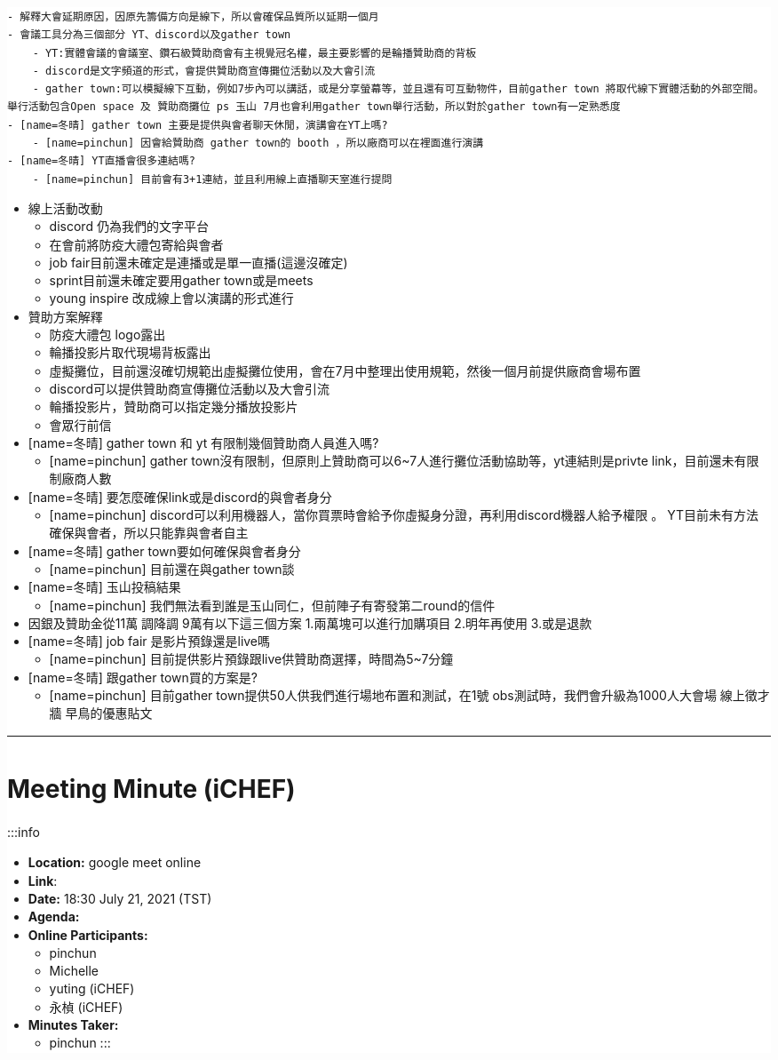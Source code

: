    - 解釋大會延期原因，因原先籌備方向是線下，所以會確保品質所以延期一個月
    - 會議工具分為三個部分 YT、discord以及gather town 
        - YT:實體會議的會議室、鑽石級贊助商會有主視覺冠名權，最主要影響的是輪播贊助商的背板
        - discord是文字頻道的形式，會提供贊助商宣傳攤位活動以及大會引流
        - gather town:可以模擬線下互動，例如7步內可以講話，或是分享螢幕等，並且還有可互動物件，目前gather town 將取代線下實體活動的外部空間。舉行活動包含Open space 及 贊助商攤位 ps 玉山 7月也會利用gather town舉行活動，所以對於gather town有一定熟悉度
    - [name=冬晴] gather town 主要是提供與會者聊天休閒，演講會在YT上嗎? 
        - [name=pinchun] 因會給贊助商 gather town的 booth ，所以廠商可以在裡面進行演講
    - [name=冬晴] YT直播會很多連結嗎? 
        - [name=pinchun] 目前會有3+1連結，並且利用線上直播聊天室進行提問
- 線上活動改動
    - discord 仍為我們的文字平台
    - 在會前將防疫大禮包寄給與會者
    - job fair目前還未確定是連播或是單一直播(這邊沒確定)
    - sprint目前還未確定要用gather town或是meets
    - young inspire 改成線上會以演講的形式進行
- 贊助方案解釋
    - 防疫大禮包 logo露出
    - 輪播投影片取代現場背板露出
    - 虛擬攤位，目前還沒確切規範出虛擬攤位使用，會在7月中整理出使用規範，然後一個月前提供廠商會場布置
    - discord可以提供贊助商宣傳攤位活動以及大會引流
    - 輪播投影片，贊助商可以指定幾分播放投影片
    - 會眾行前信
- [name=冬晴] gather town 和 yt 有限制幾個贊助商人員進入嗎? 
    - [name=pinchun] gather town沒有限制，但原則上贊助商可以6~7人進行攤位活動協助等，yt連結則是privte link，目前還未有限制廠商人數
- [name=冬晴] 要怎麼確保link或是discord的與會者身分 
    - [name=pinchun] discord可以利用機器人，當你買票時會給予你虛擬身分證，再利用discord機器人給予權限 。 YT目前未有方法確保與會者，所以只能靠與會者自主
- [name=冬晴] gather town要如何確保與會者身分
    - [name=pinchun] 目前還在與gather town談
- [name=冬晴] 玉山投稿結果 
    - [name=pinchun] 我們無法看到誰是玉山同仁，但前陣子有寄發第二round的信件
- 因銀及贊助金從11萬 調降調 9萬有以下這三個方案 1.兩萬塊可以進行加購項目 2.明年再使用 3.或是退款
- [name=冬晴] job fair 是影片預錄還是live嗎 
    - [name=pinchun] 目前提供影片預錄跟live供贊助商選擇，時間為5~7分鐘
- [name=冬晴] 跟gather town買的方案是? 
    - [name=pinchun] 目前gather town提供50人供我們進行場地布置和測試，在1號 obs測試時，我們會升級為1000人大會場
線上徵才牆 早鳥的優惠貼文
---

# Meeting Minute (iCHEF)
:::info
- **Location:** google meet online
- **Link**:
- **Date:** 18:30 July 21, 2021 (TST)
- **Agenda:**
- **Online Participants:**
    - pinchun
    - Michelle
    - yuting (iCHEF)
    - 永楨 (iCHEF)
- **Minutes Taker:**
    - pinchun
:::
